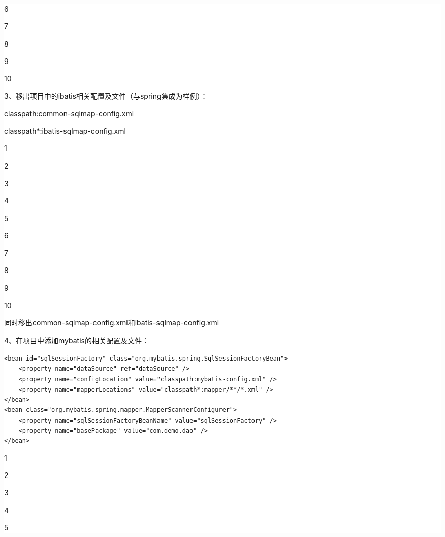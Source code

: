 6
  
7
  
8
  
9
  
10
  
3、移出项目中的ibatis相关配置及文件（与spring集成为样例）：

<bean id="sqlMapClient" class="com.common.sqlmap.DynSqlMapClientFactoryBean"> <property name="configLocations"> <list> <value>classpath:common-sqlmap-config.xml</value>
      
<value>classpath*:ibatis-sqlmap-config.xml</value> </list> </property> <property name="dynamicDataSource" ref="dataSource_dyn"> </property> </bean>
  
1
  
2
  
3
  
4
  
5
  
6
  
7
  
8
  
9
  
10
  
同时移出common-sqlmap-config.xml和ibatis-sqlmap-config.xml

4、在项目中添加mybatis的相关配置及文件：

    <bean id="sqlSessionFactory" class="org.mybatis.spring.SqlSessionFactoryBean">
        <property name="dataSource" ref="dataSource" />
        <property name="configLocation" value="classpath:mybatis-config.xml" />
        <property name="mapperLocations" value="classpath*:mapper/**/*.xml" />
    </bean>
    <bean class="org.mybatis.spring.mapper.MapperScannerConfigurer">
        <property name="sqlSessionFactoryBeanName" value="sqlSessionFactory" />
        <property name="basePackage" value="com.demo.dao" />
    </bean>
    

1
  
2
  
3
  
4
  
5
  